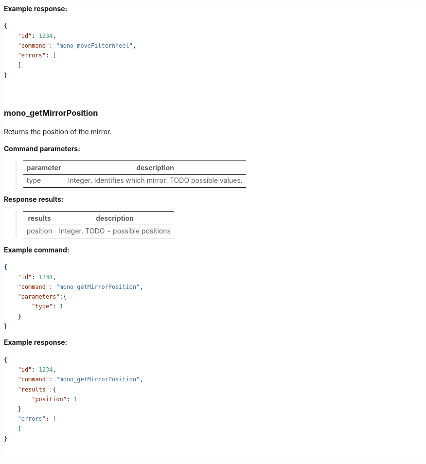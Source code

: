 **Example response:**

```json
{  
    "id": 1234,
    "command": "mono_moveFilterWheel",
    "errors": [
    ]  
}
```

<div style="page-break-before:always">&nbsp;</div>
<p></p>

### <a id="mono_getmirrorposition"></a>mono_getMirrorPosition

Returns the position of the mirror.  

**Command parameters:**
>| parameter  | description   |
>|---|---|
>| type | Integer. Identifies which mirror. TODO possible values.|

**Response results:**
>| results | description |
>|---|---|
>|position|Integer. TODO - possible positions|

**Example command:**

```json
{
    "id": 1234,
    "command": "mono_getMirrorPosition",
    "parameters":{
        "type": 1
    }
}
```

**Example response:**

```json
{  
    "id": 1234,
    "command": "mono_getMirrorPosition",
    "results":{
        "position": 1
    }  
    "errors": [
    ]  
}
```

<div style="page-break-before:always">&nbsp;</div>
<p></p>
